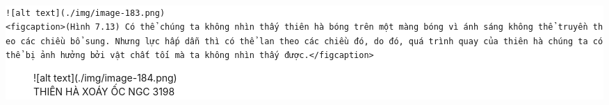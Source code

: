     ![alt text](./img/image-183.png)    
    <figcaption>(Hình 7.13) Có thể chúng ta không nhìn thấy thiên hà bóng trên một màng bóng vì ánh sáng không thể truyền theo các chiều bổ sung. Nhưng lực hấp dẫn thì có thể lan theo các chiều đó, do đó, quá trình quay của thiên hà chúng ta có thể bị ảnh hưởng bởi vật chất tối mà ta không nhìn thấy được.</figcaption>
</figure>

<figure markdown="span">
    ![alt text](./img/image-184.png)    
    <figcaption>THIÊN HÀ XOÁY ỐC NGC 3198</figcaption>
</figure>
